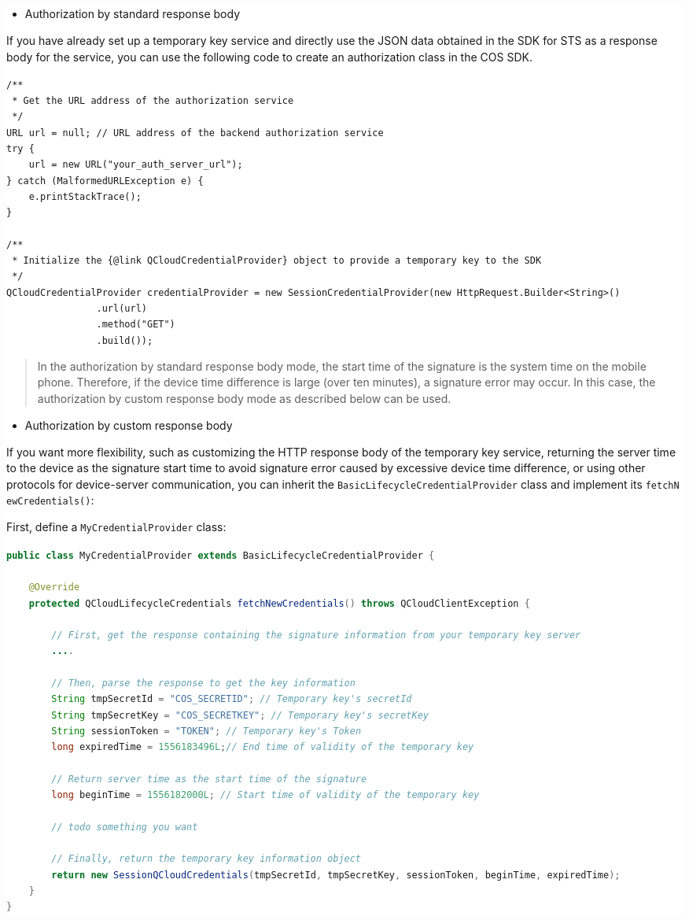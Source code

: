 - Authorization by standard response body

If you have already set up a temporary key service and directly use the JSON data obtained in the SDK for STS as a response body for the service, you can use the following code to create an authorization class in the COS SDK.
```
/**
 * Get the URL address of the authorization service
 */
URL url = null; // URL address of the backend authorization service
try {
    url = new URL("your_auth_server_url");
} catch (MalformedURLException e) {
    e.printStackTrace();
}

/**
 * Initialize the {@link QCloudCredentialProvider} object to provide a temporary key to the SDK
 */
QCloudCredentialProvider credentialProvider = new SessionCredentialProvider(new HttpRequest.Builder<String>()
                .url(url)
                .method("GET")
                .build());
```
> In the authorization by standard response body mode, the start time of the signature is the system time on the mobile phone. Therefore, if the device time difference is large (over ten minutes), a signature error may occur. In this case, the authorization by custom response body mode as described below can be used.

- Authorization by custom response body

If you want more flexibility, such as customizing the HTTP response body of the temporary key service, returning the server time to the device as the signature start time to avoid signature error caused by excessive device time difference, or using other protocols for device-server communication, you can inherit the `BasicLifecycleCredentialProvider` class and implement its `fetchNewCredentials()`:

First, define a `MyCredentialProvider` class:

```java
public class MyCredentialProvider extends BasicLifecycleCredentialProvider {

    @Override
    protected QCloudLifecycleCredentials fetchNewCredentials() throws QCloudClientException {
       
        // First, get the response containing the signature information from your temporary key server
        ....
        
        // Then, parse the response to get the key information
        String tmpSecretId = "COS_SECRETID"; // Temporary key's secretId
        String tmpSecretKey = "COS_SECRETKEY"; // Temporary key's secretKey
        String sessionToken = "TOKEN"; // Temporary key's Token
        long expiredTime = 1556183496L;// End time of validity of the temporary key
        
        // Return server time as the start time of the signature
        long beginTime = 1556182000L; // Start time of validity of the temporary key
         
        // todo something you want
         
        // Finally, return the temporary key information object 
        return new SessionQCloudCredentials(tmpSecretId, tmpSecretKey, sessionToken, beginTime, expiredTime);
    }
}
```